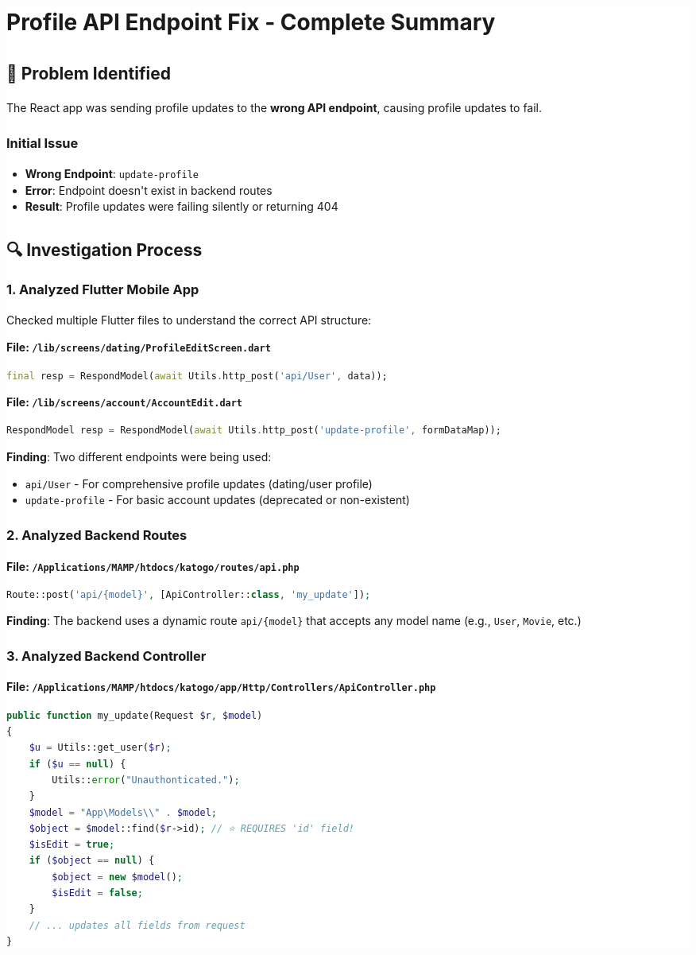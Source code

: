 # Profile API Endpoint Fix - Complete Summary

## 🐛 Problem Identified

The React app was sending profile updates to the **wrong API endpoint**, causing profile updates to fail.

### Initial Issue
- **Wrong Endpoint**: `update-profile` 
- **Error**: Endpoint doesn't exist in backend routes
- **Result**: Profile updates were failing silently or returning 404

## 🔍 Investigation Process

### 1. Analyzed Flutter Mobile App
Checked multiple Flutter files to understand the correct API structure:

**File: `/lib/screens/dating/ProfileEditScreen.dart`**
```dart
final resp = RespondModel(await Utils.http_post('api/User', data));
```

**File: `/lib/screens/account/AccountEdit.dart`**
```dart
RespondModel resp = RespondModel(await Utils.http_post('update-profile', formDataMap));
```

**Finding**: Two different endpoints were being used:
- `api/User` - For comprehensive profile updates (dating/user profile)
- `update-profile` - For basic account updates (deprecated or non-existent)

### 2. Analyzed Backend Routes
**File: `/Applications/MAMP/htdocs/katogo/routes/api.php`**
```php
Route::post('api/{model}', [ApiController::class, 'my_update']);
```

**Finding**: The backend uses a dynamic route `api/{model}` that accepts any model name (e.g., `User`, `Movie`, etc.)

### 3. Analyzed Backend Controller
**File: `/Applications/MAMP/htdocs/katogo/app/Http/Controllers/ApiController.php`**
```php
public function my_update(Request $r, $model)
{
    $u = Utils::get_user($r);
    if ($u == null) {
        Utils::error("Unauthonticated.");
    }
    $model = "App\Models\\" . $model;
    $object = $model::find($r->id); // ⭐ REQUIRES 'id' field!
    $isEdit = true;
    if ($object == null) {
        $object = new $model();
        $isEdit = false;
    }
    // ... updates all fields from request
}
```
